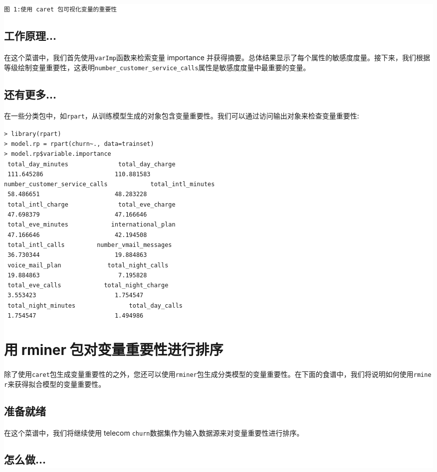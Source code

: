     图 1:使用 caret 包可视化变量的重要性

<title>Ranking the variable importance with the caret package</title>  

## 工作原理...

在这个菜谱中，我们首先使用`varImp`函数来检索变量 importance 并获得摘要。总体结果显示了每个属性的敏感度度量。接下来，我们根据等级绘制变量重要性，这表明`number_customer_service_calls`属性是敏感度度量中最重要的变量。

<title>Ranking the variable importance with the caret package</title>  

## 还有更多...

在一些分类包中，如`rpart`，从训练模型生成的对象包含变量重要性。我们可以通过访问输出对象来检查变量重要性:

```
> library(rpart)
> model.rp = rpart(churn~., data=trainset)
> model.rp$variable.importance
 total_day_minutes              total_day_charge 
 111.645286                    110.881583 
number_customer_service_calls            total_intl_minutes 
 58.486651                     48.283228 
 total_intl_charge              total_eve_charge 
 47.698379                     47.166646 
 total_eve_minutes            international_plan 
 47.166646                     42.194508 
 total_intl_calls         number_vmail_messages 
 36.730344                     19.884863 
 voice_mail_plan             total_night_calls 
 19.884863                      7.195828 
 total_eve_calls            total_night_charge 
 3.553423                      1.754547 
 total_night_minutes               total_day_calls 
 1.754547                      1.494986 

```

<title>Ranking the variable importance with the rminer package</title>  

# 用 rminer 包对变量重要性进行排序

除了使用`caret`包生成变量重要性的之外，您还可以使用`rminer`包生成分类模型的变量重要性。在下面的食谱中，我们将说明如何使用`rminer`来获得拟合模型的变量重要性。

<title>Ranking the variable importance with the rminer package</title>  

## 准备就绪

在这个菜谱中，我们将继续使用 telecom `churn`数据集作为输入数据源来对变量重要性进行排序。

<title>Ranking the variable importance with the rminer package</title>  

## 怎么做...
